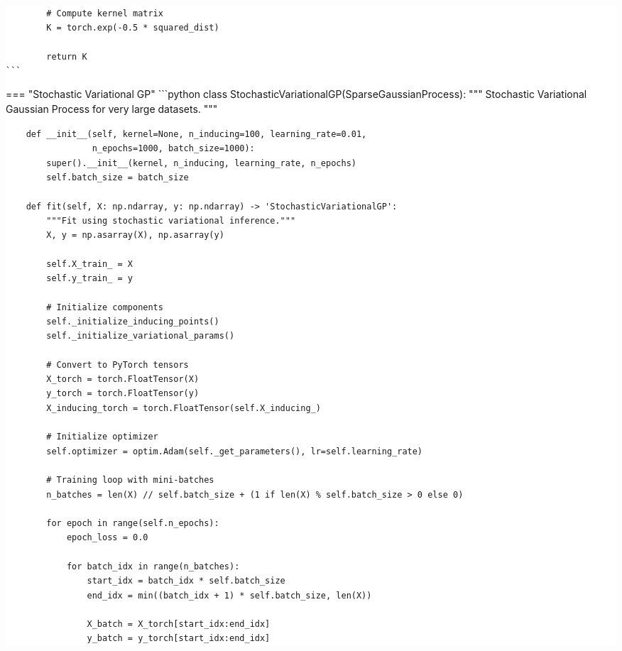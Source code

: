             # Compute kernel matrix
            K = torch.exp(-0.5 * squared_dist)
            
            return K
    ```

=== "Stochastic Variational GP"
    ```python
    class StochasticVariationalGP(SparseGaussianProcess):
        """
        Stochastic Variational Gaussian Process for very large datasets.
        """
        
        def __init__(self, kernel=None, n_inducing=100, learning_rate=0.01, 
                     n_epochs=1000, batch_size=1000):
            super().__init__(kernel, n_inducing, learning_rate, n_epochs)
            self.batch_size = batch_size
        
        def fit(self, X: np.ndarray, y: np.ndarray) -> 'StochasticVariationalGP':
            """Fit using stochastic variational inference."""
            X, y = np.asarray(X), np.asarray(y)
            
            self.X_train_ = X
            self.y_train_ = y
            
            # Initialize components
            self._initialize_inducing_points()
            self._initialize_variational_params()
            
            # Convert to PyTorch tensors
            X_torch = torch.FloatTensor(X)
            y_torch = torch.FloatTensor(y)
            X_inducing_torch = torch.FloatTensor(self.X_inducing_)
            
            # Initialize optimizer
            self.optimizer = optim.Adam(self._get_parameters(), lr=self.learning_rate)
            
            # Training loop with mini-batches
            n_batches = len(X) // self.batch_size + (1 if len(X) % self.batch_size > 0 else 0)
            
            for epoch in range(self.n_epochs):
                epoch_loss = 0.0
                
                for batch_idx in range(n_batches):
                    start_idx = batch_idx * self.batch_size
                    end_idx = min((batch_idx + 1) * self.batch_size, len(X))
                    
                    X_batch = X_torch[start_idx:end_idx]
                    y_batch = y_torch[start_idx:end_idx]
                    